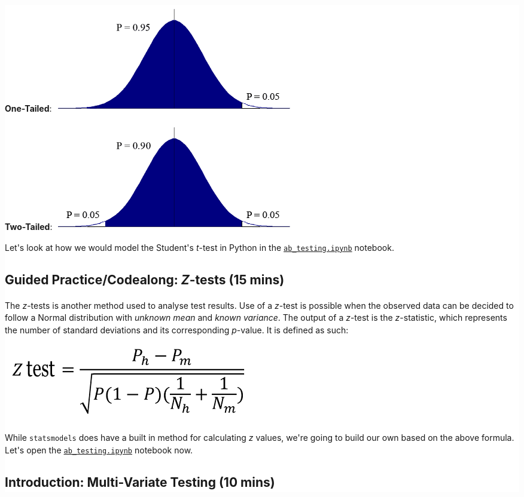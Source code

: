 **One-Tailed**:
![one-tailed](./assets/images/1tailed.gif)

**Two-Tailed**:
![two-tailed](./assets/images/2tailed.gif)


Let's look at how we would model the Student's _t_-test in Python in the [`ab_testing.ipynb`](./assets/code/solution-code/ab_testing.ipynb) notebook.



<a name="code-ztest"></a>
## Guided Practice/Codealong: _Z_-tests (15 mins)

The _z_-tests is another method used to analyse test results. Use of a _z_-test is possible when the observed data can be decided to follow a Normal distribution with _unknown mean_ and _known variance_. The output of a _z_-test is the _z_-statistic, which represents the number of standard deviations  and its corresponding _p_-value. It is defined as such:

![](./assets/images/ztest-formula.png)

While `statsmodels` does have a built in method for calculating _z_ values, we're going to build our own based on the above formula. Let's open the [`ab_testing.ipynb`](./assets/code/solution-code/ab_testing.ipynb) notebook now.



<a name="intro-multi"></a>
## Introduction: Multi-Variate Testing (10 mins)
